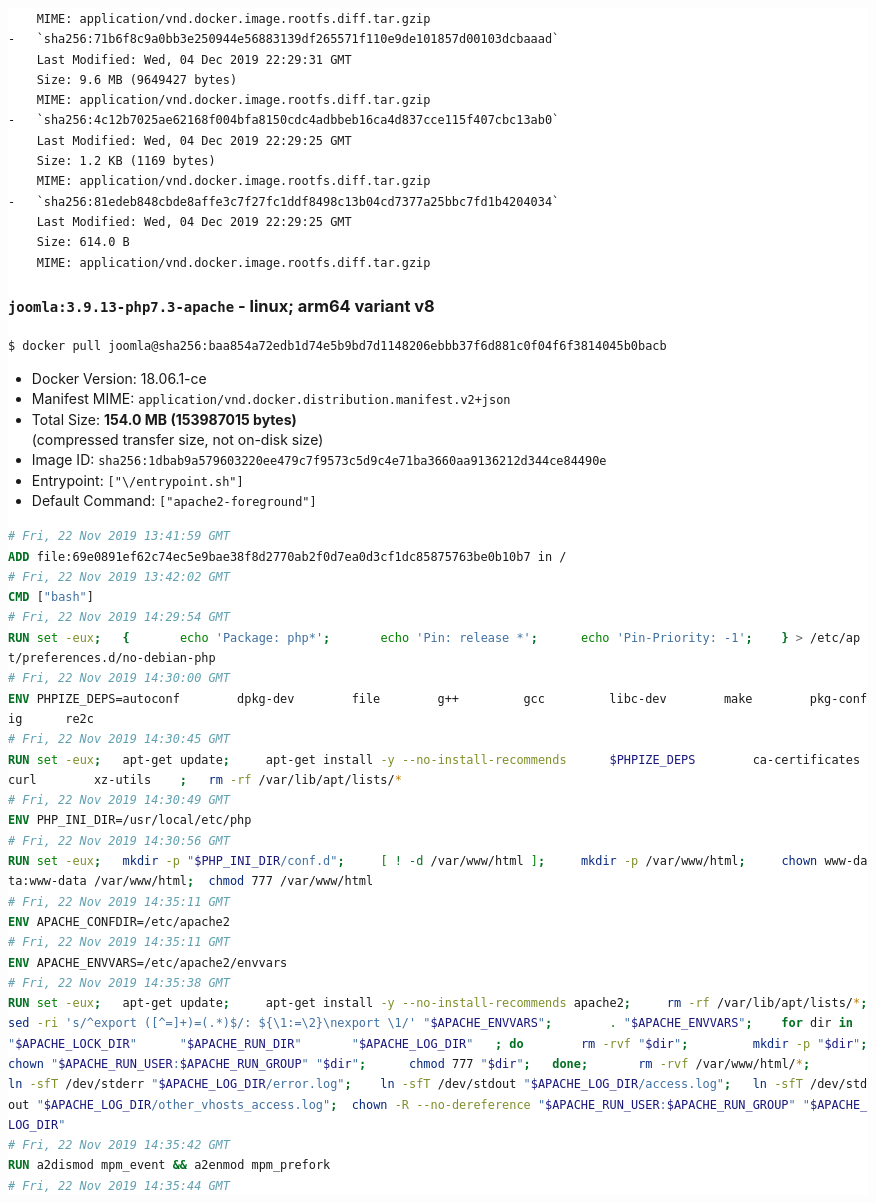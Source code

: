 		MIME: application/vnd.docker.image.rootfs.diff.tar.gzip
	-	`sha256:71b6f8c9a0bb3e250944e56883139df265571f110e9de101857d00103dcbaaad`  
		Last Modified: Wed, 04 Dec 2019 22:29:31 GMT  
		Size: 9.6 MB (9649427 bytes)  
		MIME: application/vnd.docker.image.rootfs.diff.tar.gzip
	-	`sha256:4c12b7025ae62168f004bfa8150cdc4adbbeb16ca4d837cce115f407cbc13ab0`  
		Last Modified: Wed, 04 Dec 2019 22:29:25 GMT  
		Size: 1.2 KB (1169 bytes)  
		MIME: application/vnd.docker.image.rootfs.diff.tar.gzip
	-	`sha256:81edeb848cbde8affe3c7f27fc1ddf8498c13b04cd7377a25bbc7fd1b4204034`  
		Last Modified: Wed, 04 Dec 2019 22:29:25 GMT  
		Size: 614.0 B  
		MIME: application/vnd.docker.image.rootfs.diff.tar.gzip

### `joomla:3.9.13-php7.3-apache` - linux; arm64 variant v8

```console
$ docker pull joomla@sha256:baa854a72edb1d74e5b9bd7d1148206ebbb37f6d881c0f04f6f3814045b0bacb
```

-	Docker Version: 18.06.1-ce
-	Manifest MIME: `application/vnd.docker.distribution.manifest.v2+json`
-	Total Size: **154.0 MB (153987015 bytes)**  
	(compressed transfer size, not on-disk size)
-	Image ID: `sha256:1dbab9a579603220ee479c7f9573c5d9c4e71ba3660aa9136212d344ce84490e`
-	Entrypoint: `["\/entrypoint.sh"]`
-	Default Command: `["apache2-foreground"]`

```dockerfile
# Fri, 22 Nov 2019 13:41:59 GMT
ADD file:69e0891ef62c74ec5e9bae38f8d2770ab2f0d7ea0d3cf1dc85875763be0b10b7 in / 
# Fri, 22 Nov 2019 13:42:02 GMT
CMD ["bash"]
# Fri, 22 Nov 2019 14:29:54 GMT
RUN set -eux; 	{ 		echo 'Package: php*'; 		echo 'Pin: release *'; 		echo 'Pin-Priority: -1'; 	} > /etc/apt/preferences.d/no-debian-php
# Fri, 22 Nov 2019 14:30:00 GMT
ENV PHPIZE_DEPS=autoconf 		dpkg-dev 		file 		g++ 		gcc 		libc-dev 		make 		pkg-config 		re2c
# Fri, 22 Nov 2019 14:30:45 GMT
RUN set -eux; 	apt-get update; 	apt-get install -y --no-install-recommends 		$PHPIZE_DEPS 		ca-certificates 		curl 		xz-utils 	; 	rm -rf /var/lib/apt/lists/*
# Fri, 22 Nov 2019 14:30:49 GMT
ENV PHP_INI_DIR=/usr/local/etc/php
# Fri, 22 Nov 2019 14:30:56 GMT
RUN set -eux; 	mkdir -p "$PHP_INI_DIR/conf.d"; 	[ ! -d /var/www/html ]; 	mkdir -p /var/www/html; 	chown www-data:www-data /var/www/html; 	chmod 777 /var/www/html
# Fri, 22 Nov 2019 14:35:11 GMT
ENV APACHE_CONFDIR=/etc/apache2
# Fri, 22 Nov 2019 14:35:11 GMT
ENV APACHE_ENVVARS=/etc/apache2/envvars
# Fri, 22 Nov 2019 14:35:38 GMT
RUN set -eux; 	apt-get update; 	apt-get install -y --no-install-recommends apache2; 	rm -rf /var/lib/apt/lists/*; 		sed -ri 's/^export ([^=]+)=(.*)$/: ${\1:=\2}\nexport \1/' "$APACHE_ENVVARS"; 		. "$APACHE_ENVVARS"; 	for dir in 		"$APACHE_LOCK_DIR" 		"$APACHE_RUN_DIR" 		"$APACHE_LOG_DIR" 	; do 		rm -rvf "$dir"; 		mkdir -p "$dir"; 		chown "$APACHE_RUN_USER:$APACHE_RUN_GROUP" "$dir"; 		chmod 777 "$dir"; 	done; 		rm -rvf /var/www/html/*; 		ln -sfT /dev/stderr "$APACHE_LOG_DIR/error.log"; 	ln -sfT /dev/stdout "$APACHE_LOG_DIR/access.log"; 	ln -sfT /dev/stdout "$APACHE_LOG_DIR/other_vhosts_access.log"; 	chown -R --no-dereference "$APACHE_RUN_USER:$APACHE_RUN_GROUP" "$APACHE_LOG_DIR"
# Fri, 22 Nov 2019 14:35:42 GMT
RUN a2dismod mpm_event && a2enmod mpm_prefork
# Fri, 22 Nov 2019 14:35:44 GMT
```